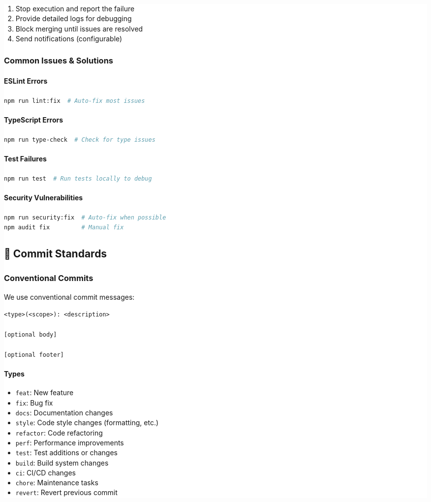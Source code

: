 1. Stop execution and report the failure
2. Provide detailed logs for debugging
3. Block merging until issues are resolved
4. Send notifications (configurable)

### Common Issues & Solutions

#### ESLint Errors

```bash
npm run lint:fix  # Auto-fix most issues
```

#### TypeScript Errors

```bash
npm run type-check  # Check for type issues
```

#### Test Failures

```bash
npm run test  # Run tests locally to debug
```

#### Security Vulnerabilities

```bash
npm run security:fix  # Auto-fix when possible
npm audit fix         # Manual fix
```

## 📝 Commit Standards

### Conventional Commits

We use conventional commit messages:

```
<type>(<scope>): <description>

[optional body]

[optional footer]
```

#### Types

- `feat`: New feature
- `fix`: Bug fix
- `docs`: Documentation changes
- `style`: Code style changes (formatting, etc.)
- `refactor`: Code refactoring
- `perf`: Performance improvements
- `test`: Test additions or changes
- `build`: Build system changes
- `ci`: CI/CD changes
- `chore`: Maintenance tasks
- `revert`: Revert previous commit
